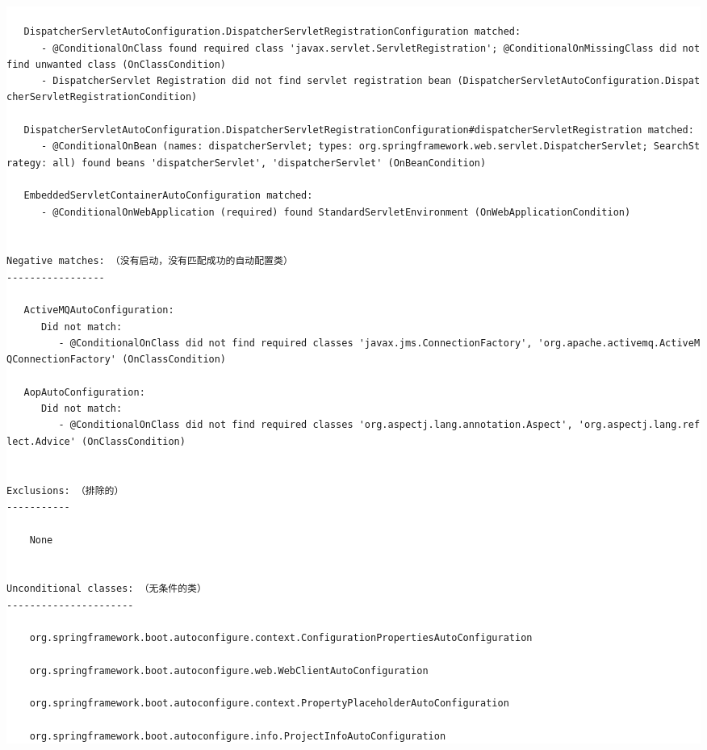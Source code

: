 ```

   DispatcherServletAutoConfiguration.DispatcherServletRegistrationConfiguration matched:
      - @ConditionalOnClass found required class 'javax.servlet.ServletRegistration'; @ConditionalOnMissingClass did not find unwanted class (OnClassCondition)
      - DispatcherServlet Registration did not find servlet registration bean (DispatcherServletAutoConfiguration.DispatcherServletRegistrationCondition)

   DispatcherServletAutoConfiguration.DispatcherServletRegistrationConfiguration#dispatcherServletRegistration matched:
      - @ConditionalOnBean (names: dispatcherServlet; types: org.springframework.web.servlet.DispatcherServlet; SearchStrategy: all) found beans 'dispatcherServlet', 'dispatcherServlet' (OnBeanCondition)

   EmbeddedServletContainerAutoConfiguration matched:
      - @ConditionalOnWebApplication (required) found StandardServletEnvironment (OnWebApplicationCondition)


Negative matches: （没有启动，没有匹配成功的自动配置类）
-----------------

   ActiveMQAutoConfiguration:
      Did not match:
         - @ConditionalOnClass did not find required classes 'javax.jms.ConnectionFactory', 'org.apache.activemq.ActiveMQConnectionFactory' (OnClassCondition)

   AopAutoConfiguration:
      Did not match:
         - @ConditionalOnClass did not find required classes 'org.aspectj.lang.annotation.Aspect', 'org.aspectj.lang.reflect.Advice' (OnClassCondition)


Exclusions: （排除的）
-----------

    None


Unconditional classes: （无条件的类）
----------------------

    org.springframework.boot.autoconfigure.context.ConfigurationPropertiesAutoConfiguration

    org.springframework.boot.autoconfigure.web.WebClientAutoConfiguration

    org.springframework.boot.autoconfigure.context.PropertyPlaceholderAutoConfiguration

    org.springframework.boot.autoconfigure.info.ProjectInfoAutoConfiguration
```

